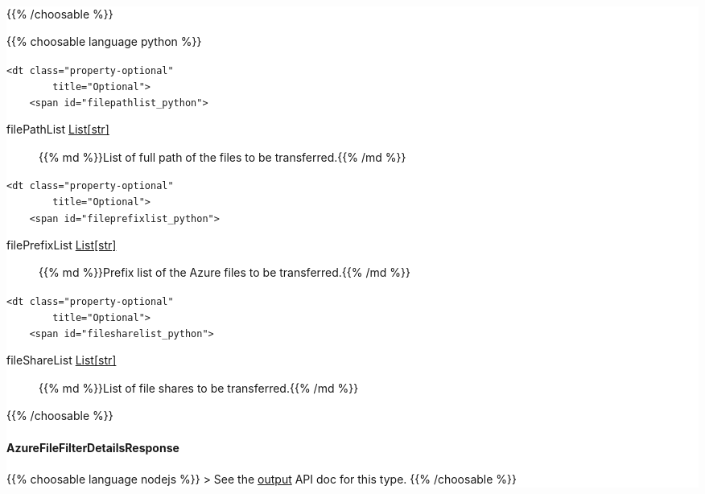 </dl>
{{% /choosable %}}


{{% choosable language python %}}
<dl class="resources-properties">

    <dt class="property-optional"
            title="Optional">
        <span id="filepathlist_python">
<a href="#filepathlist_python" style="color: inherit; text-decoration: inherit;">file<wbr>Path<wbr>List</a>
</span> 
        <span class="property-indicator"></span>
        <span class="property-type"><a href="https://docs.python.org/3/library/stdtypes.html">List[str]</a></span>
    </dt>
    <dd>{{% md %}}List of full path of the files to be transferred.{{% /md %}}</dd>

    <dt class="property-optional"
            title="Optional">
        <span id="fileprefixlist_python">
<a href="#fileprefixlist_python" style="color: inherit; text-decoration: inherit;">file<wbr>Prefix<wbr>List</a>
</span> 
        <span class="property-indicator"></span>
        <span class="property-type"><a href="https://docs.python.org/3/library/stdtypes.html">List[str]</a></span>
    </dt>
    <dd>{{% md %}}Prefix list of the Azure files to be transferred.{{% /md %}}</dd>

    <dt class="property-optional"
            title="Optional">
        <span id="filesharelist_python">
<a href="#filesharelist_python" style="color: inherit; text-decoration: inherit;">file<wbr>Share<wbr>List</a>
</span> 
        <span class="property-indicator"></span>
        <span class="property-type"><a href="https://docs.python.org/3/library/stdtypes.html">List[str]</a></span>
    </dt>
    <dd>{{% md %}}List of file shares to be transferred.{{% /md %}}</dd>

</dl>
{{% /choosable %}}





<h4 id="azurefilefilterdetailsresponse">Azure<wbr>File<wbr>Filter<wbr>Details<wbr>Response</h4>
{{% choosable language nodejs %}}
> See the   <a href="/docs/reference/pkg/nodejs/pulumi/azurerm/types/output/#AzureFileFilterDetailsResponse">output</a> API doc for this type.
{{% /choosable %}}
